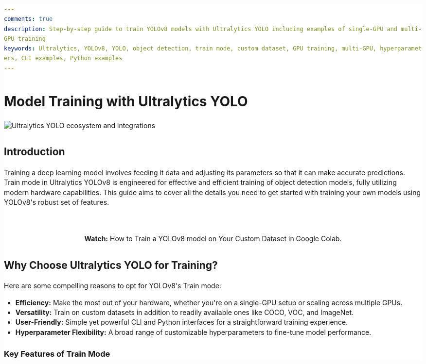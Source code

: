 ```yaml
---
comments: true
description: Step-by-step guide to train YOLOv8 models with Ultralytics YOLO including examples of single-GPU and multi-GPU training
keywords: Ultralytics, YOLOv8, YOLO, object detection, train mode, custom dataset, GPU training, multi-GPU, hyperparameters, CLI examples, Python examples
---
```


# Model Training with Ultralytics YOLO

<img width="1024" src="https://github.com/ultralytics/assets/raw/main/yolov8/banner-integrations.png" alt="Ultralytics YOLO ecosystem and integrations">

## Introduction

Training a deep learning model involves feeding it data and adjusting its parameters so that it can make accurate predictions. Train mode in Ultralytics YOLOv8 is engineered for effective and efficient training of object detection models, fully utilizing modern hardware capabilities. This guide aims to cover all the details you need to get started with training your own models using YOLOv8's robust set of features.

<p align="center">
  <br>
  <iframe loading="lazy" width="720" height="405" src="https://www.youtube.com/embed/LNwODJXcvt4?si=7n1UvGRLSd9p5wKs"
    title="YouTube video player" frameborder="0"
    allow="accelerometer; autoplay; clipboard-write; encrypted-media; gyroscope; picture-in-picture; web-share"
    allowfullscreen>
  </iframe>
  <br>
  <strong>Watch:</strong> How to Train a YOLOv8 model on Your Custom Dataset in Google Colab.
</p>

## Why Choose Ultralytics YOLO for Training?

Here are some compelling reasons to opt for YOLOv8's Train mode:

- **Efficiency:** Make the most out of your hardware, whether you're on a single-GPU setup or scaling across multiple GPUs.
- **Versatility:** Train on custom datasets in addition to readily available ones like COCO, VOC, and ImageNet.
- **User-Friendly:** Simple yet powerful CLI and Python interfaces for a straightforward training experience.
- **Hyperparameter Flexibility:** A broad range of customizable hyperparameters to fine-tune model performance.

### Key Features of Train Mode
